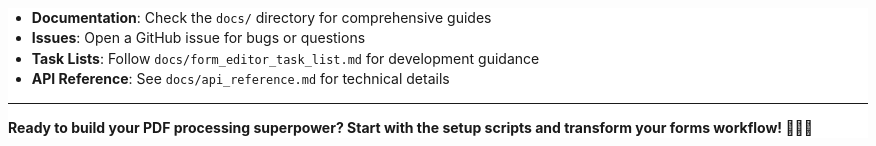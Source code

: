 - **Documentation**: Check the `docs/` directory for comprehensive guides
- **Issues**: Open a GitHub issue for bugs or questions  
- **Task Lists**: Follow `docs/form_editor_task_list.md` for development guidance
- **API Reference**: See `docs/api_reference.md` for technical details

---

**Ready to build your PDF processing superpower? Start with the setup scripts and transform your forms workflow! 🚀📄✨**
